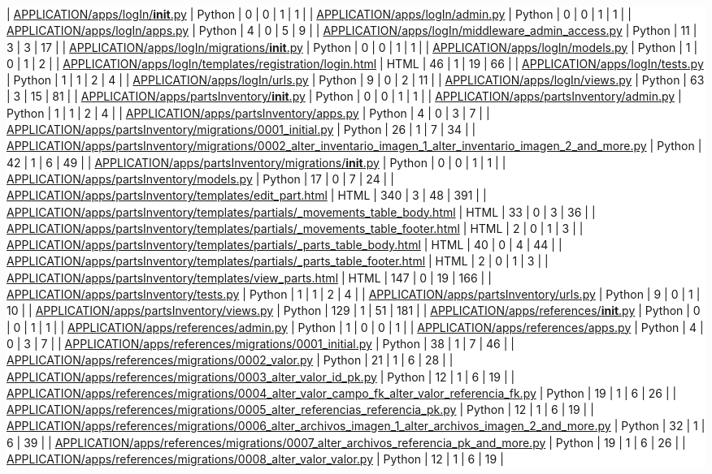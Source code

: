 | [APPLICATION/apps/logIn/__init__.py](/APPLICATION/apps/logIn/__init__.py) | Python | 0 | 0 | 1 | 1 |
| [APPLICATION/apps/logIn/admin.py](/APPLICATION/apps/logIn/admin.py) | Python | 0 | 0 | 1 | 1 |
| [APPLICATION/apps/logIn/apps.py](/APPLICATION/apps/logIn/apps.py) | Python | 4 | 0 | 5 | 9 |
| [APPLICATION/apps/logIn/middleware_admin_access.py](/APPLICATION/apps/logIn/middleware_admin_access.py) | Python | 11 | 3 | 3 | 17 |
| [APPLICATION/apps/logIn/migrations/__init__.py](/APPLICATION/apps/logIn/migrations/__init__.py) | Python | 0 | 0 | 1 | 1 |
| [APPLICATION/apps/logIn/models.py](/APPLICATION/apps/logIn/models.py) | Python | 1 | 0 | 1 | 2 |
| [APPLICATION/apps/logIn/templates/registration/login.html](/APPLICATION/apps/logIn/templates/registration/login.html) | HTML | 46 | 1 | 19 | 66 |
| [APPLICATION/apps/logIn/tests.py](/APPLICATION/apps/logIn/tests.py) | Python | 1 | 1 | 2 | 4 |
| [APPLICATION/apps/logIn/urls.py](/APPLICATION/apps/logIn/urls.py) | Python | 9 | 0 | 2 | 11 |
| [APPLICATION/apps/logIn/views.py](/APPLICATION/apps/logIn/views.py) | Python | 63 | 3 | 15 | 81 |
| [APPLICATION/apps/partsInventory/__init__.py](/APPLICATION/apps/partsInventory/__init__.py) | Python | 0 | 0 | 1 | 1 |
| [APPLICATION/apps/partsInventory/admin.py](/APPLICATION/apps/partsInventory/admin.py) | Python | 1 | 1 | 2 | 4 |
| [APPLICATION/apps/partsInventory/apps.py](/APPLICATION/apps/partsInventory/apps.py) | Python | 4 | 0 | 3 | 7 |
| [APPLICATION/apps/partsInventory/migrations/0001_initial.py](/APPLICATION/apps/partsInventory/migrations/0001_initial.py) | Python | 26 | 1 | 7 | 34 |
| [APPLICATION/apps/partsInventory/migrations/0002_alter_inventario_imagen_1_alter_inventario_imagen_2_and_more.py](/APPLICATION/apps/partsInventory/migrations/0002_alter_inventario_imagen_1_alter_inventario_imagen_2_and_more.py) | Python | 42 | 1 | 6 | 49 |
| [APPLICATION/apps/partsInventory/migrations/__init__.py](/APPLICATION/apps/partsInventory/migrations/__init__.py) | Python | 0 | 0 | 1 | 1 |
| [APPLICATION/apps/partsInventory/models.py](/APPLICATION/apps/partsInventory/models.py) | Python | 17 | 0 | 7 | 24 |
| [APPLICATION/apps/partsInventory/templates/edit_part.html](/APPLICATION/apps/partsInventory/templates/edit_part.html) | HTML | 340 | 3 | 48 | 391 |
| [APPLICATION/apps/partsInventory/templates/partials/_movements_table_body.html](/APPLICATION/apps/partsInventory/templates/partials/_movements_table_body.html) | HTML | 33 | 0 | 3 | 36 |
| [APPLICATION/apps/partsInventory/templates/partials/_movements_table_footer.html](/APPLICATION/apps/partsInventory/templates/partials/_movements_table_footer.html) | HTML | 2 | 0 | 1 | 3 |
| [APPLICATION/apps/partsInventory/templates/partials/_parts_table_body.html](/APPLICATION/apps/partsInventory/templates/partials/_parts_table_body.html) | HTML | 40 | 0 | 4 | 44 |
| [APPLICATION/apps/partsInventory/templates/partials/_parts_table_footer.html](/APPLICATION/apps/partsInventory/templates/partials/_parts_table_footer.html) | HTML | 2 | 0 | 1 | 3 |
| [APPLICATION/apps/partsInventory/templates/view_parts.html](/APPLICATION/apps/partsInventory/templates/view_parts.html) | HTML | 147 | 0 | 19 | 166 |
| [APPLICATION/apps/partsInventory/tests.py](/APPLICATION/apps/partsInventory/tests.py) | Python | 1 | 1 | 2 | 4 |
| [APPLICATION/apps/partsInventory/urls.py](/APPLICATION/apps/partsInventory/urls.py) | Python | 9 | 0 | 1 | 10 |
| [APPLICATION/apps/partsInventory/views.py](/APPLICATION/apps/partsInventory/views.py) | Python | 129 | 1 | 51 | 181 |
| [APPLICATION/apps/references/__init__.py](/APPLICATION/apps/references/__init__.py) | Python | 0 | 0 | 1 | 1 |
| [APPLICATION/apps/references/admin.py](/APPLICATION/apps/references/admin.py) | Python | 1 | 0 | 0 | 1 |
| [APPLICATION/apps/references/apps.py](/APPLICATION/apps/references/apps.py) | Python | 4 | 0 | 3 | 7 |
| [APPLICATION/apps/references/migrations/0001_initial.py](/APPLICATION/apps/references/migrations/0001_initial.py) | Python | 38 | 1 | 7 | 46 |
| [APPLICATION/apps/references/migrations/0002_valor.py](/APPLICATION/apps/references/migrations/0002_valor.py) | Python | 21 | 1 | 6 | 28 |
| [APPLICATION/apps/references/migrations/0003_alter_valor_id_pk.py](/APPLICATION/apps/references/migrations/0003_alter_valor_id_pk.py) | Python | 12 | 1 | 6 | 19 |
| [APPLICATION/apps/references/migrations/0004_alter_valor_campo_fk_alter_valor_referencia_fk.py](/APPLICATION/apps/references/migrations/0004_alter_valor_campo_fk_alter_valor_referencia_fk.py) | Python | 19 | 1 | 6 | 26 |
| [APPLICATION/apps/references/migrations/0005_alter_referencias_referencia_pk.py](/APPLICATION/apps/references/migrations/0005_alter_referencias_referencia_pk.py) | Python | 12 | 1 | 6 | 19 |
| [APPLICATION/apps/references/migrations/0006_alter_archivos_imagen_1_alter_archivos_imagen_2_and_more.py](/APPLICATION/apps/references/migrations/0006_alter_archivos_imagen_1_alter_archivos_imagen_2_and_more.py) | Python | 32 | 1 | 6 | 39 |
| [APPLICATION/apps/references/migrations/0007_alter_archivos_referencia_pk_and_more.py](/APPLICATION/apps/references/migrations/0007_alter_archivos_referencia_pk_and_more.py) | Python | 19 | 1 | 6 | 26 |
| [APPLICATION/apps/references/migrations/0008_alter_valor_valor.py](/APPLICATION/apps/references/migrations/0008_alter_valor_valor.py) | Python | 12 | 1 | 6 | 19 |